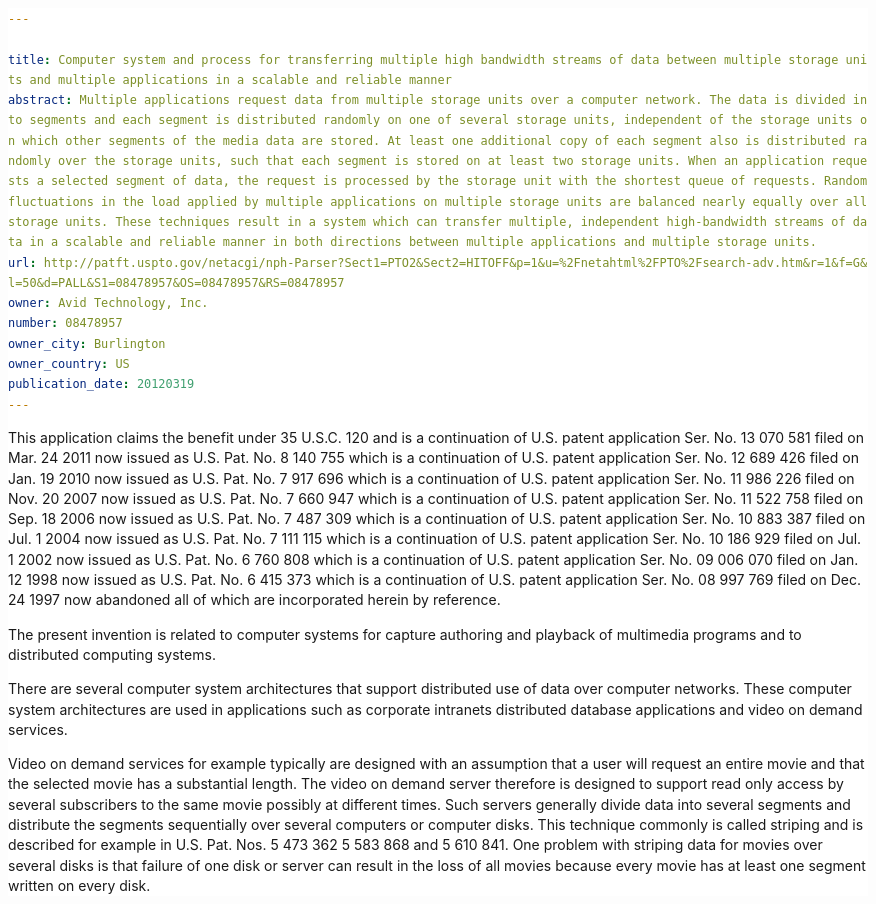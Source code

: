 ```yaml
---

title: Computer system and process for transferring multiple high bandwidth streams of data between multiple storage units and multiple applications in a scalable and reliable manner
abstract: Multiple applications request data from multiple storage units over a computer network. The data is divided into segments and each segment is distributed randomly on one of several storage units, independent of the storage units on which other segments of the media data are stored. At least one additional copy of each segment also is distributed randomly over the storage units, such that each segment is stored on at least two storage units. When an application requests a selected segment of data, the request is processed by the storage unit with the shortest queue of requests. Random fluctuations in the load applied by multiple applications on multiple storage units are balanced nearly equally over all storage units. These techniques result in a system which can transfer multiple, independent high-bandwidth streams of data in a scalable and reliable manner in both directions between multiple applications and multiple storage units.
url: http://patft.uspto.gov/netacgi/nph-Parser?Sect1=PTO2&Sect2=HITOFF&p=1&u=%2Fnetahtml%2FPTO%2Fsearch-adv.htm&r=1&f=G&l=50&d=PALL&S1=08478957&OS=08478957&RS=08478957
owner: Avid Technology, Inc.
number: 08478957
owner_city: Burlington
owner_country: US
publication_date: 20120319
---
```

This application claims the benefit under 35 U.S.C. 120 and is a continuation of U.S. patent application Ser. No. 13 070 581 filed on Mar. 24 2011 now issued as U.S. Pat. No. 8 140 755 which is a continuation of U.S. patent application Ser. No. 12 689 426 filed on Jan. 19 2010 now issued as U.S. Pat. No. 7 917 696 which is a continuation of U.S. patent application Ser. No. 11 986 226 filed on Nov. 20 2007 now issued as U.S. Pat. No. 7 660 947 which is a continuation of U.S. patent application Ser. No. 11 522 758 filed on Sep. 18 2006 now issued as U.S. Pat. No. 7 487 309 which is a continuation of U.S. patent application Ser. No. 10 883 387 filed on Jul. 1 2004 now issued as U.S. Pat. No. 7 111 115 which is a continuation of U.S. patent application Ser. No. 10 186 929 filed on Jul. 1 2002 now issued as U.S. Pat. No. 6 760 808 which is a continuation of U.S. patent application Ser. No. 09 006 070 filed on Jan. 12 1998 now issued as U.S. Pat. No. 6 415 373 which is a continuation of U.S. patent application Ser. No. 08 997 769 filed on Dec. 24 1997 now abandoned all of which are incorporated herein by reference.

The present invention is related to computer systems for capture authoring and playback of multimedia programs and to distributed computing systems.

There are several computer system architectures that support distributed use of data over computer networks. These computer system architectures are used in applications such as corporate intranets distributed database applications and video on demand services.

Video on demand services for example typically are designed with an assumption that a user will request an entire movie and that the selected movie has a substantial length. The video on demand server therefore is designed to support read only access by several subscribers to the same movie possibly at different times. Such servers generally divide data into several segments and distribute the segments sequentially over several computers or computer disks. This technique commonly is called striping and is described for example in U.S. Pat. Nos. 5 473 362 5 583 868 and 5 610 841. One problem with striping data for movies over several disks is that failure of one disk or server can result in the loss of all movies because every movie has at least one segment written on every disk.
